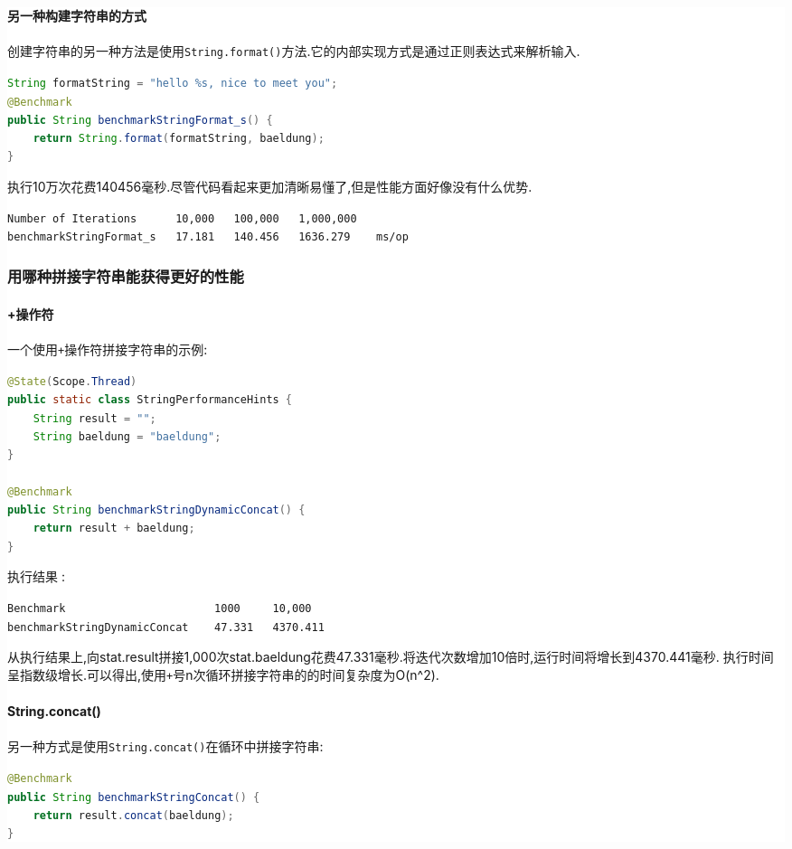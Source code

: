 #### 另一种构建字符串的方式

创建字符串的另一种方法是使用`String.format()`方法.它的内部实现方式是通过正则表达式来解析输入.

```java
String formatString = "hello %s, nice to meet you";
@Benchmark
public String benchmarkStringFormat_s() {
    return String.format(formatString, baeldung);
}
```

执行10万次花费140456毫秒.尽管代码看起来更加清晰易懂了,但是性能方面好像没有什么优势.

```bash
Number of Iterations      10,000   100,000   1,000,000
benchmarkStringFormat_s   17.181   140.456   1636.279    ms/op
```

### 用哪种拼接字符串能获得更好的性能

#### +操作符
一个使用`+`操作符拼接字符串的示例:

```java
@State(Scope.Thread)
public static class StringPerformanceHints {
    String result = "";
    String baeldung = "baeldung";
}

@Benchmark
public String benchmarkStringDynamicConcat() {
    return result + baeldung;
}
```
执行结果 :

```bash
Benchmark                       1000     10,000
benchmarkStringDynamicConcat    47.331   4370.411
```

从执行结果上,向stat.result拼接1,000次stat.baeldung花费47.331毫秒.将迭代次数增加10倍时,运行时间将增长到4370.441毫秒.
执行时间呈指数级增长.可以得出,使用`+`号n次循环拼接字符串的的时间复杂度为O(n^2).

#### String.concat()

另一种方式是使用`String.concat()`在循环中拼接字符串:

```java
@Benchmark
public String benchmarkStringConcat() {
    return result.concat(baeldung);
}
```
